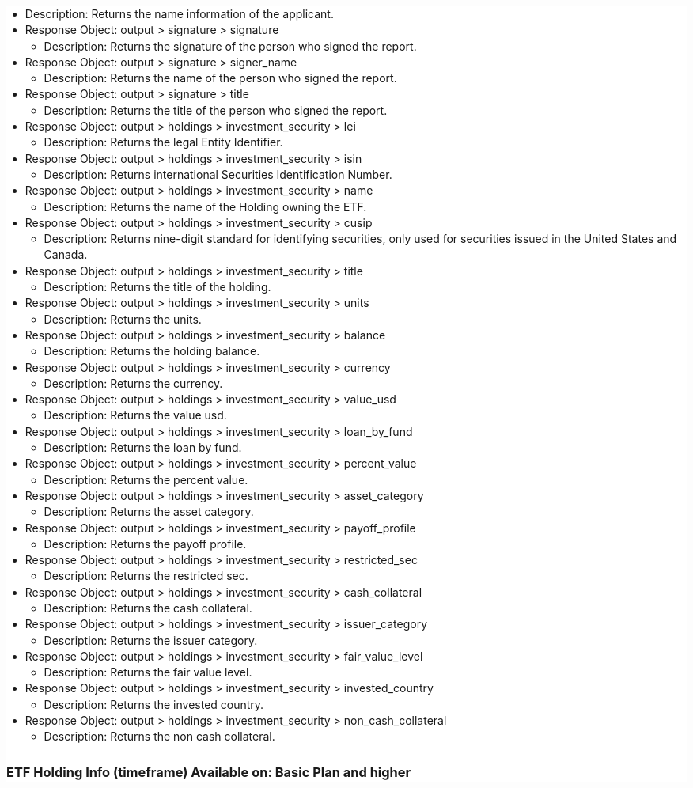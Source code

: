   * Description: Returns the name information of the applicant.
* Response Object: output > signature > signature
  * Description: Returns the signature of the person who signed the report.
* Response Object: output > signature > signer_name
  * Description: Returns the name of the person who signed the report.
* Response Object: output > signature > title
  * Description: Returns the title of the person who signed the report.
* Response Object: output > holdings > investment_security > lei
  * Description: Returns the legal Entity Identifier.
* Response Object: output > holdings > investment_security > isin
  * Description: Returns international Securities Identification Number.
* Response Object: output > holdings > investment_security > name
  * Description: Returns the name of the Holding owning the ETF.
* Response Object: output > holdings > investment_security > cusip
  * Description: Returns nine-digit standard for identifying securities, only used for securities issued in the United States and Canada.
* Response Object: output > holdings > investment_security > title
  * Description: Returns the title of the holding.
* Response Object: output > holdings > investment_security > units
  * Description: Returns the units.
* Response Object: output > holdings > investment_security > balance
  * Description: Returns the holding balance.
* Response Object: output > holdings > investment_security > currency
  * Description: Returns the currency.
* Response Object: output > holdings > investment_security > value_usd
  * Description: Returns the value usd.
* Response Object: output > holdings > investment_security > loan_by_fund
  * Description: Returns the loan by fund.
* Response Object: output > holdings > investment_security > percent_value
  * Description: Returns the percent value.
* Response Object: output > holdings > investment_security > asset_category
  * Description: Returns the asset category.
* Response Object: output > holdings > investment_security > payoff_profile
  * Description: Returns the payoff profile.
* Response Object: output > holdings > investment_security > restricted_sec
  * Description: Returns the restricted sec.
* Response Object: output > holdings > investment_security > cash_collateral
  * Description: Returns the cash collateral.
* Response Object: output > holdings > investment_security > issuer_category
  * Description: Returns the issuer category.
* Response Object: output > holdings > investment_security > fair_value_level
  * Description: Returns the fair value level.
* Response Object: output > holdings > investment_security > invested_country
  * Description: Returns the invested country.
* Response Object: output > holdings > investment_security > non_cash_collateral
  * Description: Returns the non cash collateral.


  

### ETF Holding Info (timeframe) Available on: Basic Plan and higher
